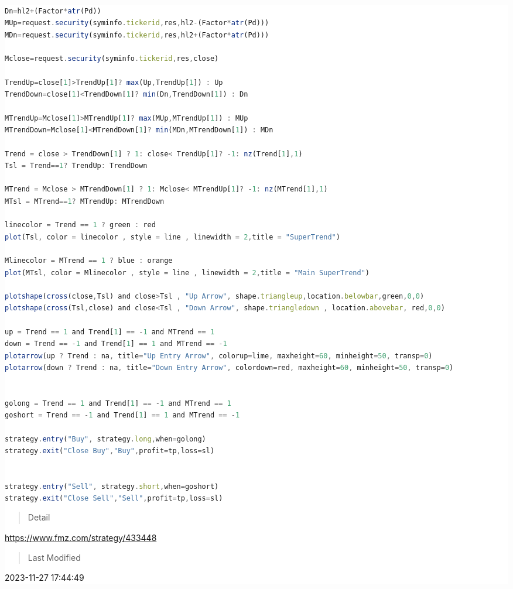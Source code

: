 ``` javascript
Dn=hl2+(Factor*atr(Pd))
MUp=request.security(syminfo.tickerid,res,hl2-(Factor*atr(Pd)))
MDn=request.security(syminfo.tickerid,res,hl2+(Factor*atr(Pd)))

Mclose=request.security(syminfo.tickerid,res,close)

TrendUp=close[1]>TrendUp[1]? max(Up,TrendUp[1]) : Up
TrendDown=close[1]<TrendDown[1]? min(Dn,TrendDown[1]) : Dn

MTrendUp=Mclose[1]>MTrendUp[1]? max(MUp,MTrendUp[1]) : MUp
MTrendDown=Mclose[1]<MTrendDown[1]? min(MDn,MTrendDown[1]) : MDn

Trend = close > TrendDown[1] ? 1: close< TrendUp[1]? -1: nz(Trend[1],1)
Tsl = Trend==1? TrendUp: TrendDown

MTrend = Mclose > MTrendDown[1] ? 1: Mclose< MTrendUp[1]? -1: nz(MTrend[1],1)
MTsl = MTrend==1? MTrendUp: MTrendDown

linecolor = Trend == 1 ? green : red
plot(Tsl, color = linecolor , style = line , linewidth = 2,title = "SuperTrend")

Mlinecolor = MTrend == 1 ? blue : orange
plot(MTsl, color = Mlinecolor , style = line , linewidth = 2,title = "Main SuperTrend")

plotshape(cross(close,Tsl) and close>Tsl , "Up Arrow", shape.triangleup,location.belowbar,green,0,0)
plotshape(cross(Tsl,close) and close<Tsl , "Down Arrow", shape.triangledown , location.abovebar, red,0,0)

up = Trend == 1 and Trend[1] == -1 and MTrend == 1 
down = Trend == -1 and Trend[1] == 1 and MTrend == -1 
plotarrow(up ? Trend : na, title="Up Entry Arrow", colorup=lime, maxheight=60, minheight=50, transp=0)
plotarrow(down ? Trend : na, title="Down Entry Arrow", colordown=red, maxheight=60, minheight=50, transp=0)


golong = Trend == 1 and Trend[1] == -1 and MTrend == 1 
goshort = Trend == -1 and Trend[1] == 1 and MTrend == -1 

strategy.entry("Buy", strategy.long,when=golong)
strategy.exit("Close Buy","Buy",profit=tp,loss=sl)
   
   
strategy.entry("Sell", strategy.short,when=goshort)
strategy.exit("Close Sell","Sell",profit=tp,loss=sl)


```

> Detail

https://www.fmz.com/strategy/433448

> Last Modified

2023-11-27 17:44:49
